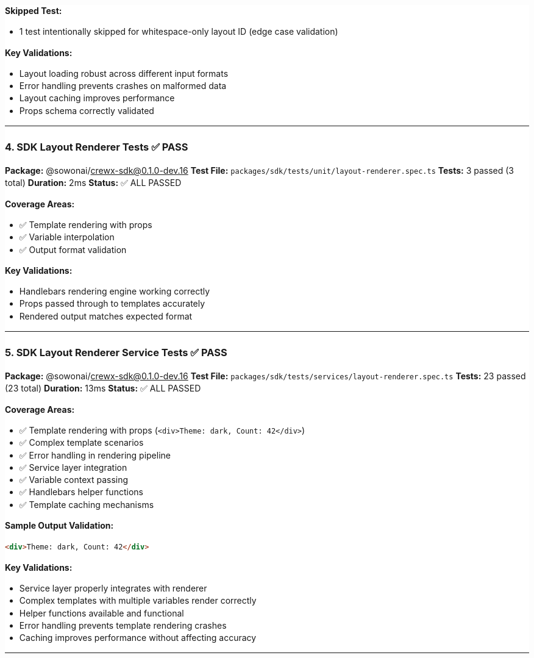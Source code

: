 **Skipped Test:**
- 1 test intentionally skipped for whitespace-only layout ID (edge case validation)

**Key Validations:**
- Layout loading robust across different input formats
- Error handling prevents crashes on malformed data
- Layout caching improves performance
- Props schema correctly validated

---

### 4. SDK Layout Renderer Tests ✅ PASS
**Package:** @sowonai/crewx-sdk@0.1.0-dev.16
**Test File:** `packages/sdk/tests/unit/layout-renderer.spec.ts`
**Tests:** 3 passed (3 total)
**Duration:** 2ms
**Status:** ✅ ALL PASSED

**Coverage Areas:**
- ✅ Template rendering with props
- ✅ Variable interpolation
- ✅ Output format validation

**Key Validations:**
- Handlebars rendering engine working correctly
- Props passed through to templates accurately
- Rendered output matches expected format

---

### 5. SDK Layout Renderer Service Tests ✅ PASS
**Package:** @sowonai/crewx-sdk@0.1.0-dev.16
**Test File:** `packages/sdk/tests/services/layout-renderer.spec.ts`
**Tests:** 23 passed (23 total)
**Duration:** 13ms
**Status:** ✅ ALL PASSED

**Coverage Areas:**
- ✅ Template rendering with props (`<div>Theme: dark, Count: 42</div>`)
- ✅ Complex template scenarios
- ✅ Error handling in rendering pipeline
- ✅ Service layer integration
- ✅ Variable context passing
- ✅ Handlebars helper functions
- ✅ Template caching mechanisms

**Sample Output Validation:**
```html
<div>Theme: dark, Count: 42</div>
```

**Key Validations:**
- Service layer properly integrates with renderer
- Complex templates with multiple variables render correctly
- Helper functions available and functional
- Error handling prevents template rendering crashes
- Caching improves performance without affecting accuracy

---